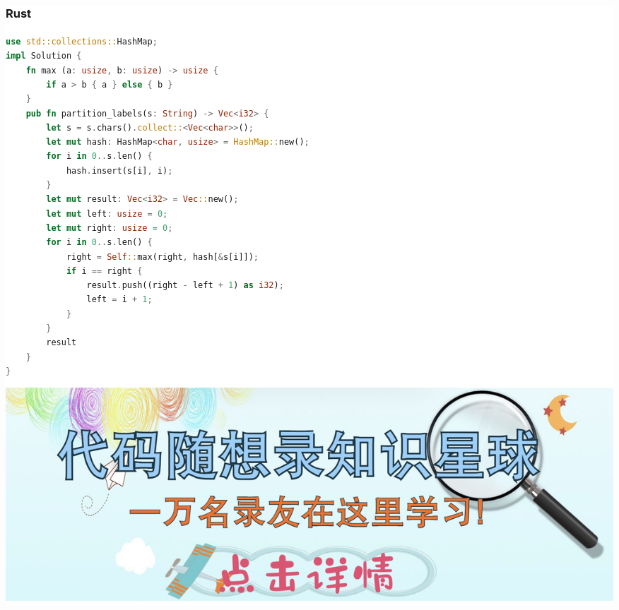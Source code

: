 ### Rust

```Rust
use std::collections::HashMap;
impl Solution {
    fn max (a: usize, b: usize) -> usize {
        if a > b { a } else { b }
    }
    pub fn partition_labels(s: String) -> Vec<i32> {
        let s = s.chars().collect::<Vec<char>>();
        let mut hash: HashMap<char, usize> = HashMap::new();
        for i in 0..s.len() {
            hash.insert(s[i], i);
        }
        let mut result: Vec<i32> = Vec::new();
        let mut left: usize = 0;
        let mut right: usize = 0;
        for i in 0..s.len() {
            right = Self::max(right, hash[&s[i]]);
            if i == right {
                result.push((right - left + 1) as i32);
                left = i + 1;
            }
        }
        result
    }
}
```

<p align="center">
<a href="https://programmercarl.com/other/kstar.html" target="_blank">
  <img src="../pics/网站星球宣传海报.jpg" width="1000"/>
</a>
